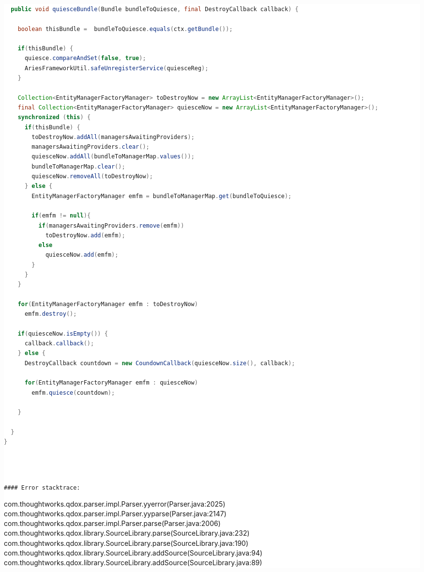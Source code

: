 ```java
  public void quiesceBundle(Bundle bundleToQuiesce, final DestroyCallback callback) {
    
    boolean thisBundle =  bundleToQuiesce.equals(ctx.getBundle());
    
    if(thisBundle) {
      quiesce.compareAndSet(false, true);
      AriesFrameworkUtil.safeUnregisterService(quiesceReg);
    }
    
    Collection<EntityManagerFactoryManager> toDestroyNow = new ArrayList<EntityManagerFactoryManager>();
    final Collection<EntityManagerFactoryManager> quiesceNow = new ArrayList<EntityManagerFactoryManager>();
    synchronized (this) {
      if(thisBundle) {
        toDestroyNow.addAll(managersAwaitingProviders);
        managersAwaitingProviders.clear();
        quiesceNow.addAll(bundleToManagerMap.values());
        bundleToManagerMap.clear();
        quiesceNow.removeAll(toDestroyNow);
      } else {
        EntityManagerFactoryManager emfm = bundleToManagerMap.get(bundleToQuiesce);
        
        if(emfm != null){
          if(managersAwaitingProviders.remove(emfm))
            toDestroyNow.add(emfm);
          else
            quiesceNow.add(emfm);
        }
      }
    }
    
    for(EntityManagerFactoryManager emfm : toDestroyNow)
      emfm.destroy();
    
    if(quiesceNow.isEmpty()) {
      callback.callback();
    } else {
      DestroyCallback countdown = new CoundownCallback(quiesceNow.size(), callback);
      
      for(EntityManagerFactoryManager emfm : quiesceNow)
        emfm.quiesce(countdown);
      
    }
    
  }
}
```

```



#### Error stacktrace:

```
com.thoughtworks.qdox.parser.impl.Parser.yyerror(Parser.java:2025)
	com.thoughtworks.qdox.parser.impl.Parser.yyparse(Parser.java:2147)
	com.thoughtworks.qdox.parser.impl.Parser.parse(Parser.java:2006)
	com.thoughtworks.qdox.library.SourceLibrary.parse(SourceLibrary.java:232)
	com.thoughtworks.qdox.library.SourceLibrary.parse(SourceLibrary.java:190)
	com.thoughtworks.qdox.library.SourceLibrary.addSource(SourceLibrary.java:94)
	com.thoughtworks.qdox.library.SourceLibrary.addSource(SourceLibrary.java:89)
